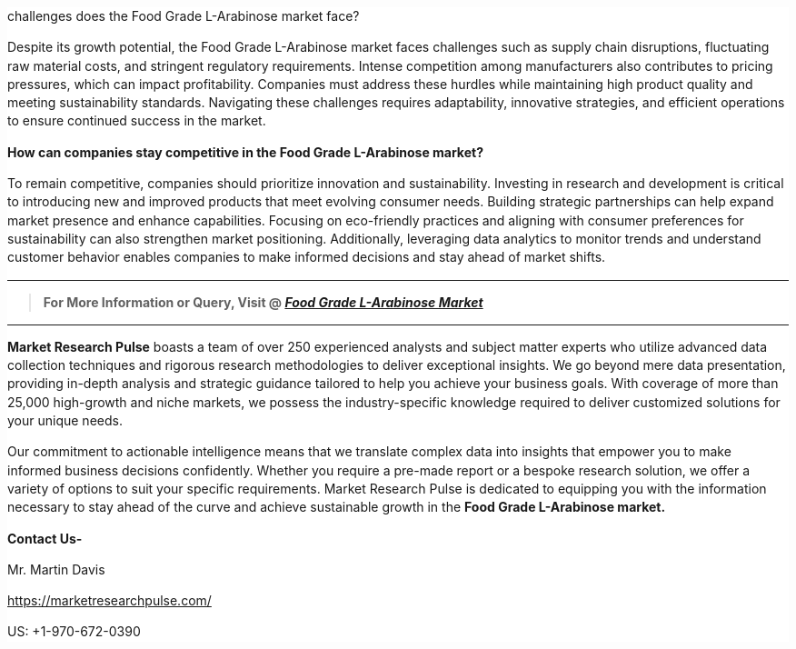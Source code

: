 challenges does the Food Grade L-Arabinose market face?</strong></p><p>Despite its growth potential, the Food Grade L-Arabinose market faces challenges such as supply chain disruptions, fluctuating raw material costs, and stringent regulatory requirements. Intense competition among manufacturers also contributes to pricing pressures, which can impact profitability. Companies must address these hurdles while maintaining high product quality and meeting sustainability standards. Navigating these challenges requires adaptability, innovative strategies, and efficient operations to ensure continued success in the market.</p><p><strong>How can companies stay competitive in the Food Grade L-Arabinose market?</strong></p><p>To remain competitive, companies should prioritize innovation and sustainability. Investing in research and development is critical to introducing new and improved products that meet evolving consumer needs. Building strategic partnerships can help expand market presence and enhance capabilities. Focusing on eco-friendly practices and aligning with consumer preferences for sustainability can also strengthen market positioning. Additionally, leveraging data analytics to monitor trends and understand customer behavior enables companies to make informed decisions and stay ahead of market shifts.</p><hr /><blockquote><p><strong>For More Information or Query, Visit @&nbsp;<em><a href="https://marketresearchpulse.com/report/41016/food-grade-l-arabinose-market?utm_source=Linkedin&utm_medium=020">Food Grade L-Arabinose Market</a></em></strong></p></blockquote><hr /><p><strong>Market Research Pulse</strong> boasts a team of over 250 experienced analysts and subject matter experts who utilize advanced data collection techniques and rigorous research methodologies to deliver exceptional insights. We go beyond mere data presentation, providing in-depth analysis and strategic guidance tailored to help you achieve your business goals. With coverage of more than 25,000 high-growth and niche markets, we possess the industry-specific knowledge required to deliver customized solutions for your unique needs.</p><p>Our commitment to actionable intelligence means that we translate complex data into insights that empower you to make informed business decisions confidently. Whether you require a pre-made report or a bespoke research solution, we offer a variety of options to suit your specific requirements. Market Research Pulse is dedicated to equipping you with the information necessary to stay ahead of the curve and achieve sustainable growth in the <strong>Food Grade L-Arabinose market.</strong></p><p><strong>Contact Us-</strong></p><p>Mr. Martin Davis</p><p>https://marketresearchpulse.com/</p><p>US: +1-970-672-0390</p>